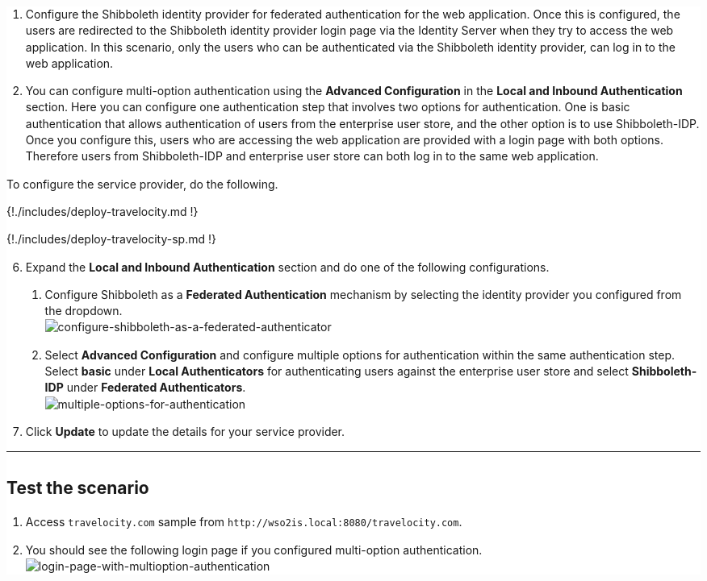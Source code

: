 1.  Configure the Shibboleth identity provider for federated
    authentication for the web application. Once this is configured, the
    users are redirected to the Shibboleth identity provider login page
    via the Identity Server when they try to access the web application.
    In this scenario, only the users who can be authenticated via the
    Shibboleth identity provider, can log in to the web application.
    
2.  You can configure multi-option authentication using the **Advanced
    Configuration** in the **Local and Inbound Authentication** section.
    Here you can configure one authentication step that involves two
    options for authentication. One is basic authentication that allows
    authentication of users from the enterprise user store, and the
    other option is to use Shibboleth-IDP. Once you configure this,
    users who are accessing the web application are provided with a
    login page with both options. Therefore users from Shibboleth-IDP
    and enterprise user store can both log in to the same web
    application.

To configure the service provider, do the following.

{!./includes/deploy-travelocity.md !}

{!./includes/deploy-travelocity-sp.md !}

6.  Expand the **Local and Inbound Authentication** section and do one of the following configurations.
    1.  Configure Shibboleth as a **Federated Authentication** mechanism
        by selecting the identity provider you configured from the
        dropdown.  
        ![configure-shibboleth-as-a-federated-authenticator]({{base_path}}/assets/img/guides/configure-shibboleth-as-a-federated-authenticator.png)
        
    2.  Select **Advanced Configuration** and configure multiple options
        for authentication within the same authentication step. Select
        **basic** under **Local Authenticators** for authenticating
        users against the enterprise user store and select
        **Shibboleth-IDP** under **Federated Authenticators**.  
        ![multiple-options-for-authentication]({{base_path}}/assets/img/guides/multiple-options-for-authentication.png)
        
7.  Click **Update** to update the details for your service provider.

---

## Test the scenario

1.  Access `travelocity.com` sample from `
    http://wso2is.local:8080/travelocity.com `.
    
2.  You should see the following login page if you configured
    multi-option authentication.  
    ![login-page-with-multioption-authentication]({{base_path}}/assets/img/guides/login-page-with-multioption-authentication.png)
